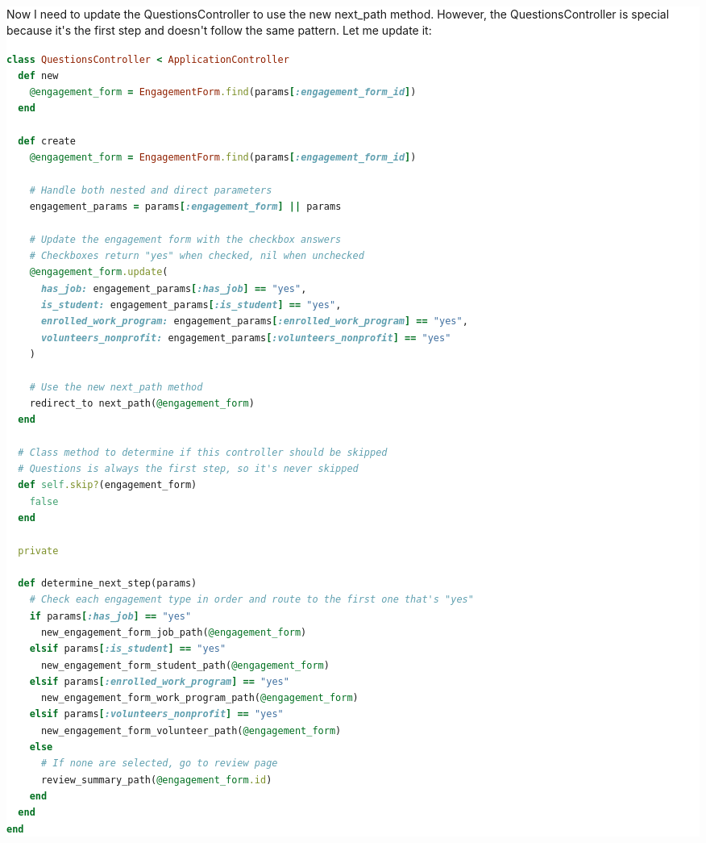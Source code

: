 Now I need to update the QuestionsController to use the new next_path method. However, the QuestionsController is special because it's the first step and doesn't follow the same pattern. Let me update it:


```ruby
class QuestionsController < ApplicationController
  def new
    @engagement_form = EngagementForm.find(params[:engagement_form_id])
  end

  def create
    @engagement_form = EngagementForm.find(params[:engagement_form_id])
    
    # Handle both nested and direct parameters
    engagement_params = params[:engagement_form] || params
    
    # Update the engagement form with the checkbox answers
    # Checkboxes return "yes" when checked, nil when unchecked
    @engagement_form.update(
      has_job: engagement_params[:has_job] == "yes",
      is_student: engagement_params[:is_student] == "yes",
      enrolled_work_program: engagement_params[:enrolled_work_program] == "yes",
      volunteers_nonprofit: engagement_params[:volunteers_nonprofit] == "yes"
    )
    
    # Use the new next_path method
    redirect_to next_path(@engagement_form)
  end
  
  # Class method to determine if this controller should be skipped
  # Questions is always the first step, so it's never skipped
  def self.skip?(engagement_form)
    false
  end
  
  private
  
  def determine_next_step(params)
    # Check each engagement type in order and route to the first one that's "yes"
    if params[:has_job] == "yes"
      new_engagement_form_job_path(@engagement_form)
    elsif params[:is_student] == "yes"
      new_engagement_form_student_path(@engagement_form)
    elsif params[:enrolled_work_program] == "yes"
      new_engagement_form_work_program_path(@engagement_form)
    elsif params[:volunteers_nonprofit] == "yes"
      new_engagement_form_volunteer_path(@engagement_form)
    else
      # If none are selected, go to review page
      review_summary_path(@engagement_form.id)
    end
  end
end
```
